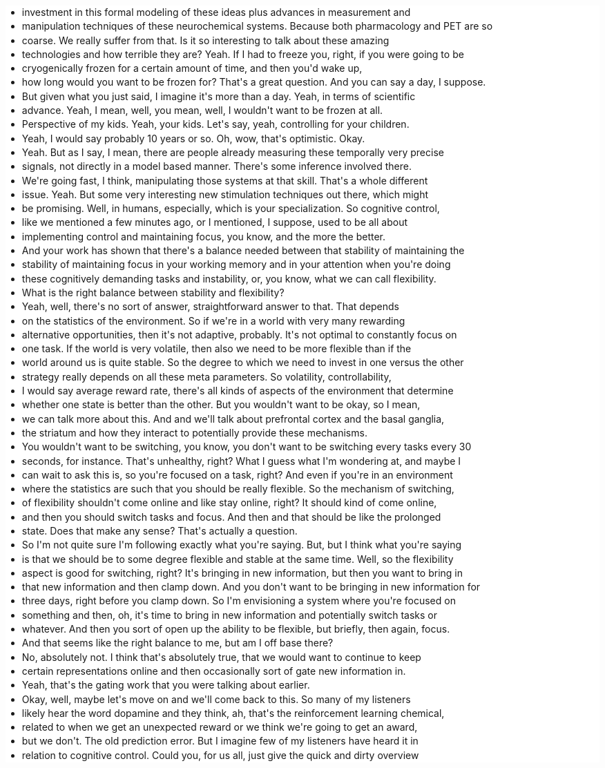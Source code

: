 *  investment in this formal modeling of these ideas plus advances in measurement and
*  manipulation techniques of these neurochemical systems. Because both pharmacology and PET are so
*  coarse. We really suffer from that. Is it so interesting to talk about these amazing
*  technologies and how terrible they are? Yeah. If I had to freeze you, right, if you were going to be
*  cryogenically frozen for a certain amount of time, and then you'd wake up,
*  how long would you want to be frozen for? That's a great question. And you can say a day, I suppose.
*  But given what you just said, I imagine it's more than a day. Yeah, in terms of scientific
*  advance. Yeah, I mean, well, you mean, well, I wouldn't want to be frozen at all.
*  Perspective of my kids. Yeah, your kids. Let's say, yeah, controlling for your children.
*  Yeah, I would say probably 10 years or so. Oh, wow, that's optimistic. Okay.
*  Yeah. But as I say, I mean, there are people already measuring these temporally very precise
*  signals, not directly in a model based manner. There's some inference involved there.
*  We're going fast, I think, manipulating those systems at that skill. That's a whole different
*  issue. Yeah. But some very interesting new stimulation techniques out there, which might
*  be promising. Well, in humans, especially, which is your specialization. So cognitive control,
*  like we mentioned a few minutes ago, or I mentioned, I suppose, used to be all about
*  implementing control and maintaining focus, you know, and the more the better.
*  And your work has shown that there's a balance needed between that stability of maintaining the
*  stability of maintaining focus in your working memory and in your attention when you're doing
*  these cognitively demanding tasks and instability, or, you know, what we can call flexibility.
*  What is the right balance between stability and flexibility?
*  Yeah, well, there's no sort of answer, straightforward answer to that. That depends
*  on the statistics of the environment. So if we're in a world with very many rewarding
*  alternative opportunities, then it's not adaptive, probably. It's not optimal to constantly focus on
*  one task. If the world is very volatile, then also we need to be more flexible than if the
*  world around us is quite stable. So the degree to which we need to invest in one versus the other
*  strategy really depends on all these meta parameters. So volatility, controllability,
*  I would say average reward rate, there's all kinds of aspects of the environment that determine
*  whether one state is better than the other. But you wouldn't want to be okay, so I mean,
*  we can talk more about this. And and we'll talk about prefrontal cortex and the basal ganglia,
*  the striatum and how they interact to potentially provide these mechanisms.
*  You wouldn't want to be switching, you know, you don't want to be switching every tasks every 30
*  seconds, for instance. That's unhealthy, right? What I guess what I'm wondering at, and maybe I
*  can wait to ask this is, so you're focused on a task, right? And even if you're in an environment
*  where the statistics are such that you should be really flexible. So the mechanism of switching,
*  of flexibility shouldn't come online and like stay online, right? It should kind of come online,
*  and then you should switch tasks and focus. And then and that should be like the prolonged
*  state. Does that make any sense? That's actually a question.
*  So I'm not quite sure I'm following exactly what you're saying. But, but I think what you're saying
*  is that we should be to some degree flexible and stable at the same time. Well, so the flexibility
*  aspect is good for switching, right? It's bringing in new information, but then you want to bring in
*  that new information and then clamp down. And you don't want to be bringing in new information for
*  three days, right before you clamp down. So I'm envisioning a system where you're focused on
*  something and then, oh, it's time to bring in new information and potentially switch tasks or
*  whatever. And then you sort of open up the ability to be flexible, but briefly, then again, focus.
*  And that seems like the right balance to me, but am I off base there?
*  No, absolutely not. I think that's absolutely true, that we would want to continue to keep
*  certain representations online and then occasionally sort of gate new information in.
*  Yeah, that's the gating work that you were talking about earlier.
*  Okay, well, maybe let's move on and we'll come back to this. So many of my listeners
*  likely hear the word dopamine and they think, ah, that's the reinforcement learning chemical,
*  related to when we get an unexpected reward or we think we're going to get an award,
*  but we don't. The old prediction error. But I imagine few of my listeners have heard it in
*  relation to cognitive control. Could you, for us all, just give the quick and dirty overview